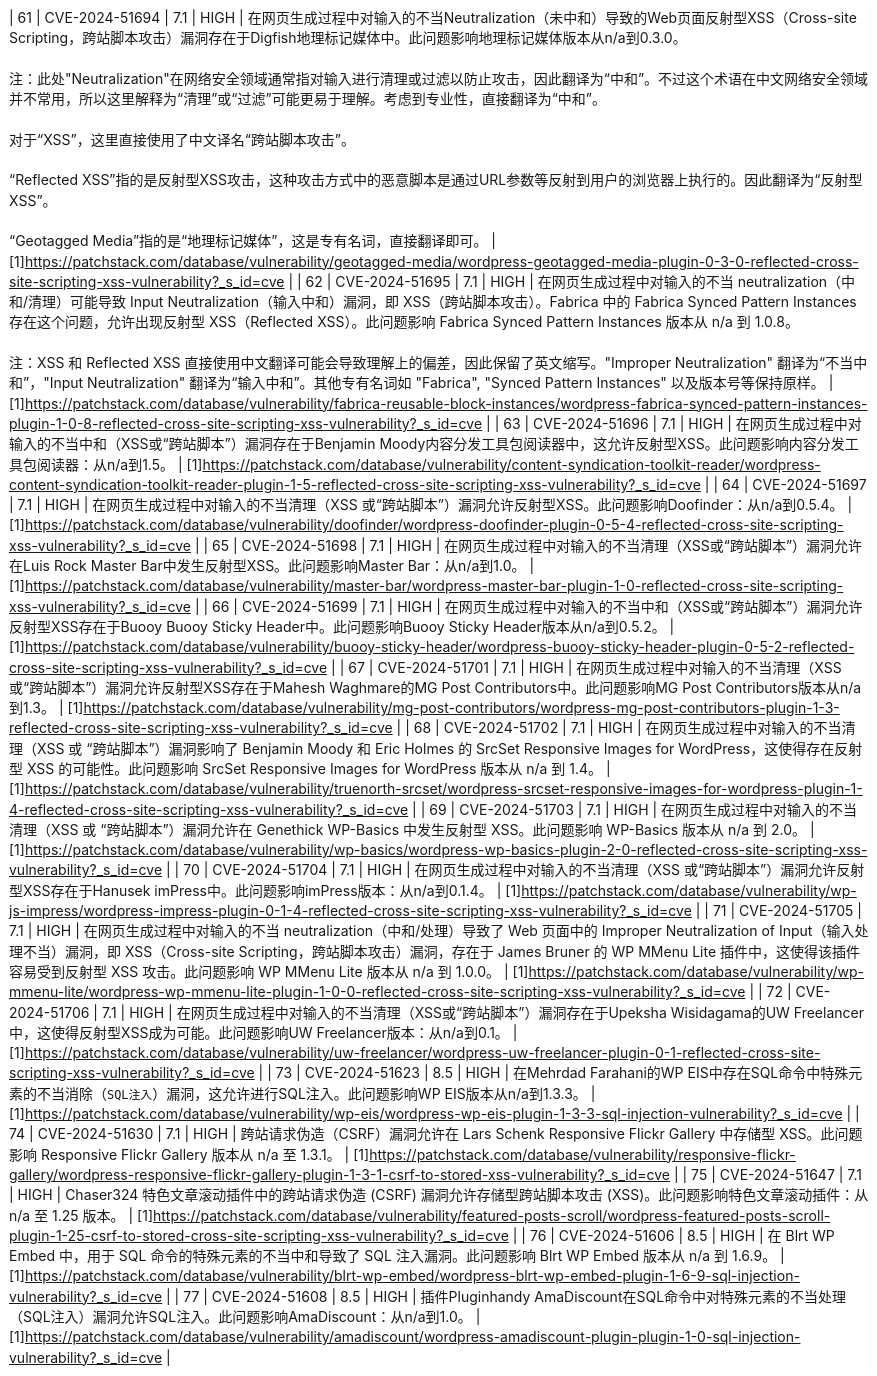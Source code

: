| 61 | CVE-2024-51694 | 7.1  | HIGH | 在网页生成过程中对输入的不当Neutralization（未中和）导致的Web页面反射型XSS（Cross-site Scripting，跨站脚本攻击）漏洞存在于Digfish地理标记媒体中。此问题影响地理标记媒体版本从n/a到0.3.0。 <br><br>注：此处"Neutralization"在网络安全领域通常指对输入进行清理或过滤以防止攻击，因此翻译为“中和”。不过这个术语在中文网络安全领域并不常用，所以这里解释为“清理”或“过滤”可能更易于理解。考虑到专业性，直接翻译为“中和”。 <br><br>对于“XSS”，这里直接使用了中文译名“跨站脚本攻击”。 <br><br>“Reflected XSS”指的是反射型XSS攻击，这种攻击方式中的恶意脚本是通过URL参数等反射到用户的浏览器上执行的。因此翻译为“反射型XSS”。 <br><br>“Geotagged Media”指的是“地理标记媒体”，这是专有名词，直接翻译即可。 | [1]https://patchstack.com/database/vulnerability/geotagged-media/wordpress-geotagged-media-plugin-0-3-0-reflected-cross-site-scripting-xss-vulnerability?_s_id=cve |
| 62 | CVE-2024-51695 | 7.1  | HIGH | 在网页生成过程中对输入的不当 neutralization（中和/清理）可能导致 Input Neutralization（输入中和）漏洞，即 XSS（跨站脚本攻击）。Fabrica 中的 Fabrica Synced Pattern Instances 存在这个问题，允许出现反射型 XSS（Reflected XSS）。此问题影响 Fabrica Synced Pattern Instances 版本从 n/a 到 1.0.8。<br><br>注：XSS 和 Reflected XSS 直接使用中文翻译可能会导致理解上的偏差，因此保留了英文缩写。"Improper Neutralization" 翻译为“不当中和”，"Input Neutralization" 翻译为“输入中和”。其他专有名词如 "Fabrica", "Synced Pattern Instances" 以及版本号等保持原样。 | [1]https://patchstack.com/database/vulnerability/fabrica-reusable-block-instances/wordpress-fabrica-synced-pattern-instances-plugin-1-0-8-reflected-cross-site-scripting-xss-vulnerability?_s_id=cve |
| 63 | CVE-2024-51696 | 7.1  | HIGH | 在网页生成过程中对输入的不当中和（XSS或“跨站脚本”）漏洞存在于Benjamin Moody内容分发工具包阅读器中，这允许反射型XSS。此问题影响内容分发工具包阅读器：从n/a到1.5。 | [1]https://patchstack.com/database/vulnerability/content-syndication-toolkit-reader/wordpress-content-syndication-toolkit-reader-plugin-1-5-reflected-cross-site-scripting-xss-vulnerability?_s_id=cve |
| 64 | CVE-2024-51697 | 7.1  | HIGH | 在网页生成过程中对输入的不当清理（XSS 或“跨站脚本”）漏洞允许反射型XSS。此问题影响Doofinder：从n/a到0.5.4。 | [1]https://patchstack.com/database/vulnerability/doofinder/wordpress-doofinder-plugin-0-5-4-reflected-cross-site-scripting-xss-vulnerability?_s_id=cve |
| 65 | CVE-2024-51698 | 7.1  | HIGH | 在网页生成过程中对输入的不当清理（XSS或“跨站脚本”）漏洞允许在Luis Rock Master Bar中发生反射型XSS。此问题影响Master Bar：从n/a到1.0。 | [1]https://patchstack.com/database/vulnerability/master-bar/wordpress-master-bar-plugin-1-0-reflected-cross-site-scripting-xss-vulnerability?_s_id=cve |
| 66 | CVE-2024-51699 | 7.1  | HIGH | 在网页生成过程中对输入的不当中和（XSS或“跨站脚本”）漏洞允许反射型XSS存在于Buooy Buooy Sticky Header中。此问题影响Buooy Sticky Header版本从n/a到0.5.2。 | [1]https://patchstack.com/database/vulnerability/buooy-sticky-header/wordpress-buooy-sticky-header-plugin-0-5-2-reflected-cross-site-scripting-xss-vulnerability?_s_id=cve |
| 67 | CVE-2024-51701 | 7.1  | HIGH | 在网页生成过程中对输入的不当清理（XSS或“跨站脚本”）漏洞允许反射型XSS存在于Mahesh Waghmare的MG Post Contributors中。此问题影响MG Post Contributors版本从n/a到1.3。 | [1]https://patchstack.com/database/vulnerability/mg-post-contributors/wordpress-mg-post-contributors-plugin-1-3-reflected-cross-site-scripting-xss-vulnerability?_s_id=cve |
| 68 | CVE-2024-51702 | 7.1  | HIGH | 在网页生成过程中对输入的不当清理（XSS 或 “跨站脚本”）漏洞影响了 Benjamin Moody 和 Eric Holmes 的 SrcSet Responsive Images for WordPress，这使得存在反射型 XSS 的可能性。此问题影响 SrcSet Responsive Images for WordPress 版本从 n/a 到 1.4。 | [1]https://patchstack.com/database/vulnerability/truenorth-srcset/wordpress-srcset-responsive-images-for-wordpress-plugin-1-4-reflected-cross-site-scripting-xss-vulnerability?_s_id=cve |
| 69 | CVE-2024-51703 | 7.1  | HIGH | 在网页生成过程中对输入的不当清理（XSS 或 “跨站脚本”）漏洞允许在 Genethick WP-Basics 中发生反射型 XSS。此问题影响 WP-Basics 版本从 n/a 到 2.0。 | [1]https://patchstack.com/database/vulnerability/wp-basics/wordpress-wp-basics-plugin-2-0-reflected-cross-site-scripting-xss-vulnerability?_s_id=cve |
| 70 | CVE-2024-51704 | 7.1  | HIGH | 在网页生成过程中对输入的不当清理（XSS 或“跨站脚本”）漏洞允许反射型XSS存在于Hanusek imPress中。此问题影响imPress版本：从n/a到0.1.4。 | [1]https://patchstack.com/database/vulnerability/wp-js-impress/wordpress-impress-plugin-0-1-4-reflected-cross-site-scripting-xss-vulnerability?_s_id=cve |
| 71 | CVE-2024-51705 | 7.1  | HIGH | 在网页生成过程中对输入的不当 neutralization（中和/处理）导致了 Web 页面中的 Improper Neutralization of Input（输入处理不当）漏洞，即 XSS（Cross-site Scripting，跨站脚本攻击）漏洞，存在于 James Bruner 的 WP MMenu Lite 插件中，这使得该插件容易受到反射型 XSS 攻击。此问题影响 WP MMenu Lite 版本从 n/a 到 1.0.0。 | [1]https://patchstack.com/database/vulnerability/wp-mmenu-lite/wordpress-wp-mmenu-lite-plugin-1-0-0-reflected-cross-site-scripting-xss-vulnerability?_s_id=cve |
| 72 | CVE-2024-51706 | 7.1  | HIGH | 在网页生成过程中对输入的不当清理（XSS或“跨站脚本”）漏洞存在于Upeksha Wisidagama的UW Freelancer中，这使得反射型XSS成为可能。此问题影响UW Freelancer版本：从n/a到0.1。 | [1]https://patchstack.com/database/vulnerability/uw-freelancer/wordpress-uw-freelancer-plugin-0-1-reflected-cross-site-scripting-xss-vulnerability?_s_id=cve |
| 73 | CVE-2024-51623 | 8.5  | HIGH | 在Mehrdad Farahani的WP EIS中存在SQL命令中特殊元素的不当消除（`SQL注入`）漏洞，这允许进行SQL注入。此问题影响WP EIS版本从n/a到1.3.3。 | [1]https://patchstack.com/database/vulnerability/wp-eis/wordpress-wp-eis-plugin-1-3-3-sql-injection-vulnerability?_s_id=cve |
| 74 | CVE-2024-51630 | 7.1  | HIGH | 跨站请求伪造（CSRF）漏洞允许在 Lars Schenk Responsive Flickr Gallery 中存储型 XSS。此问题影响 Responsive Flickr Gallery 版本从 n/a 至 1.3.1。 | [1]https://patchstack.com/database/vulnerability/responsive-flickr-gallery/wordpress-responsive-flickr-gallery-plugin-1-3-1-csrf-to-stored-xss-vulnerability?_s_id=cve |
| 75 | CVE-2024-51647 | 7.1  | HIGH | Chaser324 特色文章滚动插件中的跨站请求伪造 (CSRF) 漏洞允许存储型跨站脚本攻击 (XSS)。此问题影响特色文章滚动插件：从 n/a 至 1.25 版本。 | [1]https://patchstack.com/database/vulnerability/featured-posts-scroll/wordpress-featured-posts-scroll-plugin-1-25-csrf-to-stored-cross-site-scripting-xss-vulnerability?_s_id=cve |
| 76 | CVE-2024-51606 | 8.5  | HIGH | 在 Blrt WP Embed 中，用于 SQL 命令的特殊元素的不当中和导致了 SQL 注入漏洞。此问题影响 Blrt WP Embed 版本从 n/a 到 1.6.9。 | [1]https://patchstack.com/database/vulnerability/blrt-wp-embed/wordpress-blrt-wp-embed-plugin-1-6-9-sql-injection-vulnerability?_s_id=cve |
| 77 | CVE-2024-51608 | 8.5  | HIGH | 插件Pluginhandy AmaDiscount在SQL命令中对特殊元素的不当处理（SQL注入）漏洞允许SQL注入。此问题影响AmaDiscount：从n/a到1.0。 | [1]https://patchstack.com/database/vulnerability/amadiscount/wordpress-amadiscount-plugin-plugin-1-0-sql-injection-vulnerability?_s_id=cve |